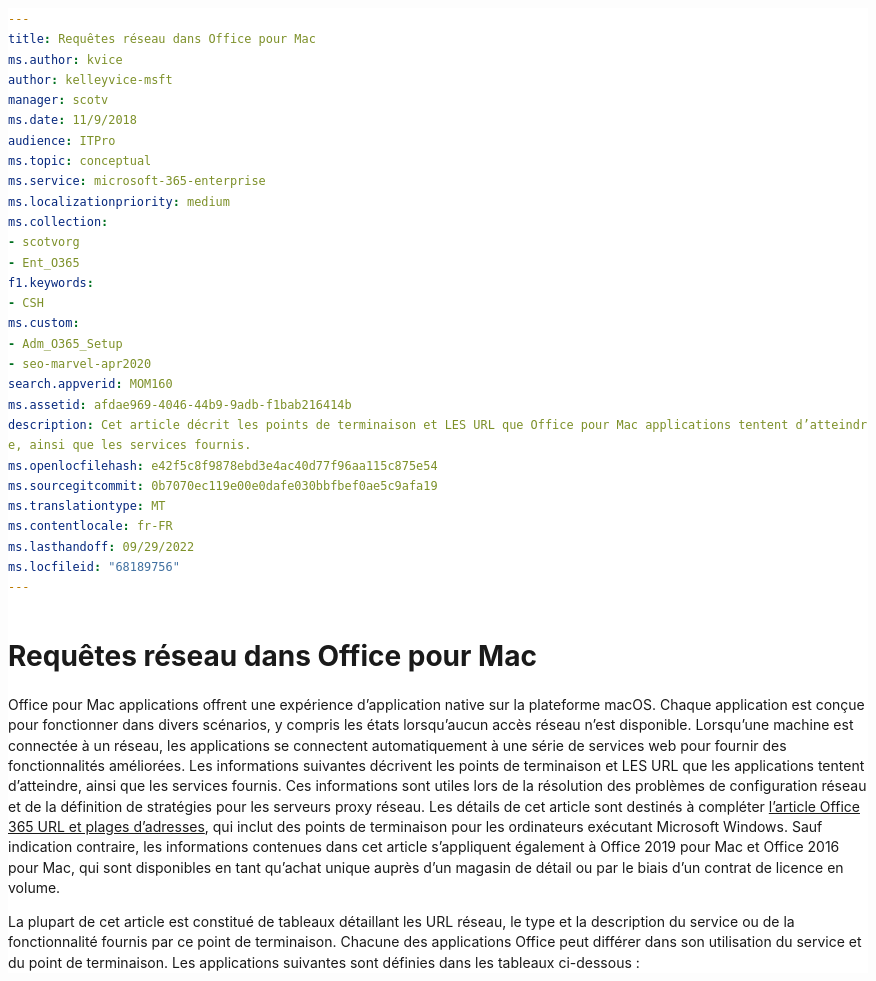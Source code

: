 ```yaml
---
title: Requêtes réseau dans Office pour Mac
ms.author: kvice
author: kelleyvice-msft
manager: scotv
ms.date: 11/9/2018
audience: ITPro
ms.topic: conceptual
ms.service: microsoft-365-enterprise
ms.localizationpriority: medium
ms.collection:
- scotvorg
- Ent_O365
f1.keywords:
- CSH
ms.custom:
- Adm_O365_Setup
- seo-marvel-apr2020
search.appverid: MOM160
ms.assetid: afdae969-4046-44b9-9adb-f1bab216414b
description: Cet article décrit les points de terminaison et LES URL que Office pour Mac applications tentent d’atteindre, ainsi que les services fournis.
ms.openlocfilehash: e42f5c8f9878ebd3e4ac40d77f96aa115c875e54
ms.sourcegitcommit: 0b7070ec119e00e0dafe030bbfbef0ae5c9afa19
ms.translationtype: MT
ms.contentlocale: fr-FR
ms.lasthandoff: 09/29/2022
ms.locfileid: "68189756"
---
```

# <a name="network-requests-in-office-for-mac"></a>Requêtes réseau dans Office pour Mac

Office pour Mac applications offrent une expérience d’application native sur la plateforme macOS. Chaque application est conçue pour fonctionner dans divers scénarios, y compris les états lorsqu’aucun accès réseau n’est disponible. Lorsqu’une machine est connectée à un réseau, les applications se connectent automatiquement à une série de services web pour fournir des fonctionnalités améliorées. Les informations suivantes décrivent les points de terminaison et LES URL que les applications tentent d’atteindre, ainsi que les services fournis. Ces informations sont utiles lors de la résolution des problèmes de configuration réseau et de la définition de stratégies pour les serveurs proxy réseau. Les détails de cet article sont destinés à compléter [l’article Office 365 URL et plages d’adresses](urls-and-ip-address-ranges.md), qui inclut des points de terminaison pour les ordinateurs exécutant Microsoft Windows. Sauf indication contraire, les informations contenues dans cet article s’appliquent également à Office 2019 pour Mac et Office 2016 pour Mac, qui sont disponibles en tant qu’achat unique auprès d’un magasin de détail ou par le biais d’un contrat de licence en volume. 

  
La plupart de cet article est constitué de tableaux détaillant les URL réseau, le type et la description du service ou de la fonctionnalité fournis par ce point de terminaison. Chacune des applications Office peut différer dans son utilisation du service et du point de terminaison. Les applications suivantes sont définies dans les tableaux ci-dessous :
  